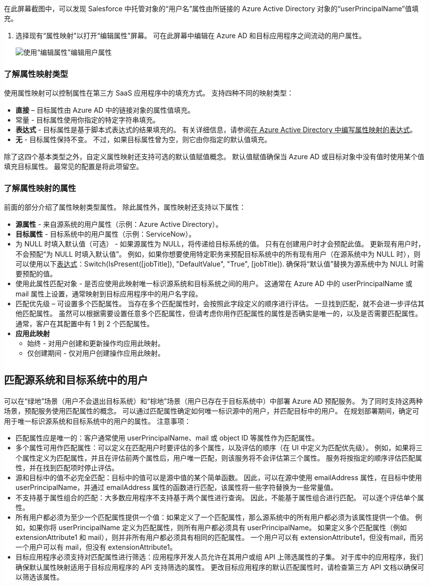    在此屏幕截图中，可以发现 Salesforce 中托管对象的“用户名”属性由所链接的 Azure Active Directory 对象的“userPrincipalName”值填充。

1. 选择现有“属性映射”以打开“编辑属性”屏幕。 可在此屏幕中编辑在 Azure AD 和目标应用程序之间流动的用户属性。

   ![使用“编辑属性”编辑用户属性](./media/customize-application-attributes/23.png)

### <a name="understanding-attribute-mapping-types"></a>了解属性映射类型

使用属性映射可以控制属性在第三方 SaaS 应用程序中的填充方式。
支持四种不同的映射类型：

- **直接** – 目标属性由 Azure AD 中的链接对象的属性值填充。
- 常量 - 目标属性使用你指定的特定字符串填充。
- **表达式** - 目标属性是基于脚本式表达式的结果填充的。
  有关详细信息，请参阅[在 Azure Active Directory 中编写属性映射的表达式](../app-provisioning/functions-for-customizing-application-data.md)。
- **无** - 目标属性保持不变。 不过，如果目标属性曾为空，则它由你指定的默认值填充。

除了这四个基本类型之外，自定义属性映射还支持可选的默认值赋值概念。 默认值赋值确保当 Azure AD 或目标对象中没有值时使用某个值填充目标属性。 最常见的配置是将此项留空。

### <a name="understanding-attribute-mapping-properties"></a>了解属性映射的属性

前面的部分介绍了属性映射类型属性。
除此属性外，属性映射还支持以下属性：

- **源属性** - 来自源系统的用户属性（示例：Azure Active Directory）。
- **目标属性** - 目标系统中的用户属性（示例：ServiceNow）。
- 为 NULL 时填入默认值（可选） - 如果源属性为 NULL，将传递给目标系统的值。 只有在创建用户时才会预配此值。 更新现有用户时，不会预配“为 NULL 时填入默认值”。 例如，如果你想要使用特定职务来预配目标系统中的所有现有用户（在源系统中为 NULL 时），则可以使用以下[表达式](../app-provisioning/functions-for-customizing-application-data.md)：Switch(IsPresent([jobTitle]), "DefaultValue", "True", [jobTitle]). 确保将“默认值”替换为源系统中为 NULL 时需要预配的值。 
- 使用此属性匹配对象 - 是否应使用此映射唯一标识源系统和目标系统之间的用户。 这通常在 Azure AD 中的 userPrincipalName 或mail 属性上设置，通常映射到目标应用程序中的用户名字段。
- 匹配优先级 – 可设置多个匹配属性。 当存在多个匹配属性时，会按照此字段定义的顺序进行评估。 一旦找到匹配，就不会进一步评估其他匹配属性。 虽然可以根据需要设置任意多个匹配属性，但请考虑你用作匹配属性的属性是否确实是唯一的，以及是否需要匹配属性。 通常，客户在其配置中有 1 到 2 个匹配属性。 
- **应用此映射**
  - 始终 - 对用户创建和更新操作均应用此映射。
  - 仅创建期间 - 仅对用户创建操作应用此映射。

## <a name="matching-users-in-the-source-and-target--systems"></a>匹配源系统和目标系统中的用户
可以在“绿地”场景（用户不会退出目标系统）和“棕地”场景（用户已存在于目标系统中）中部署 Azure AD 预配服务。 为了同时支持这两种场景，预配服务使用匹配属性的概念。 可以通过匹配属性确定如何唯一标识源中的用户，并匹配目标中的用户。 在规划部署期间，确定可用于唯一标识源系统和目标系统中的用户的属性。 注意事项：

- 匹配属性应是唯一的：客户通常使用 userPrincipalName、mail 或 object ID 等属性作为匹配属性。
- 多个属性可用作匹配属性：可以定义在匹配用户时要评估的多个属性，以及评估的顺序（在 UI 中定义为匹配优先级）。 例如，如果将三个属性定义为匹配属性，并且在评估前两个属性后，用户唯一匹配，则该服务将不会评估第三个属性。 服务将按指定的顺序评估匹配属性，并在找到匹配项时停止评估。  
- 源和目标中的值不必完全匹配：目标中的值可以是源中值的某个简单函数。 因此，可以在源中使用 emailAddress 属性，在目标中使用 userPrincipalName，并通过 emailAddress 属性的函数进行匹配，该属性将一些字符替换为一些常量值。  
- 不支持基于属性组合的匹配：大多数应用程序不支持基于两个属性进行查询。 因此，不能基于属性组合进行匹配。 可以逐个评估单个属性。
- 所有用户都必须为至少一个匹配属性提供一个值：如果定义了一个匹配属性，那么源系统中的所有用户都必须为该属性提供一个值。 例如，如果你将 userPrincipalName 定义为匹配属性，则所有用户都必须具有 userPrincipalName。 如果定义多个匹配属性（例如 extensionAttribute1 和 mail），则并非所有用户都必须具有相同的匹配属性。 一个用户可以有 extensionAttribute1，但没有mail，而另一个用户可以有 mail，但没有 extensionAttribute1。 
- 目标应用程序必须支持对匹配属性进行筛选：应用程序开发人员允许在其用户或组 API 上筛选属性的子集。 对于库中的应用程序，我们确保默认属性映射适用于目标应用程序的 API 支持筛选的属性。 更改目标应用程序的默认匹配属性时，请检查第三方 API 文档以确保可以筛选该属性。  
